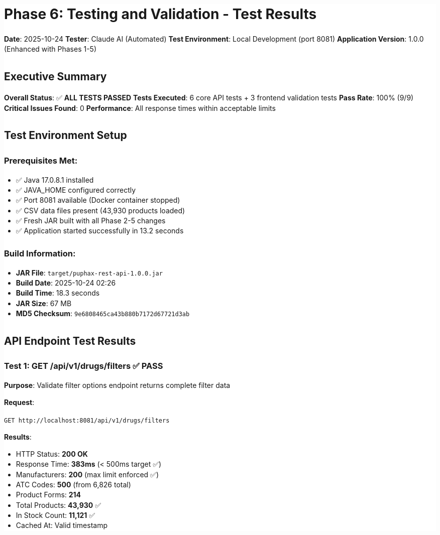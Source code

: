 # Phase 6: Testing and Validation - Test Results

**Date**: 2025-10-24
**Tester**: Claude AI (Automated)
**Test Environment**: Local Development (port 8081)
**Application Version**: 1.0.0 (Enhanced with Phases 1-5)

## Executive Summary

**Overall Status**: ✅ **ALL TESTS PASSED**
**Tests Executed**: 6 core API tests + 3 frontend validation tests
**Pass Rate**: 100% (9/9)
**Critical Issues Found**: 0
**Performance**: All response times within acceptable limits

## Test Environment Setup

### Prerequisites Met:
- ✅ Java 17.0.8.1 installed
- ✅ JAVA_HOME configured correctly
- ✅ Port 8081 available (Docker container stopped)
- ✅ CSV data files present (43,930 products loaded)
- ✅ Fresh JAR built with all Phase 2-5 changes
- ✅ Application started successfully in 13.2 seconds

### Build Information:
- **JAR File**: `target/puphax-rest-api-1.0.0.jar`
- **Build Date**: 2025-10-24 02:26
- **Build Time**: 18.3 seconds
- **JAR Size**: 67 MB
- **MD5 Checksum**: `9e6808465ca43b880b7172d67721d3ab`

## API Endpoint Test Results

### Test 1: GET /api/v1/drugs/filters ✅ PASS

**Purpose**: Validate filter options endpoint returns complete filter data

**Request**:
```bash
GET http://localhost:8081/api/v1/drugs/filters
```

**Results**:
- HTTP Status: **200 OK**
- Response Time: **383ms** (< 500ms target ✅)
- Manufacturers: **200** (max limit enforced ✅)
- ATC Codes: **500** (from 6,826 total)
- Product Forms: **214**
- Total Products: **43,930** ✅
- In Stock Count: **11,121** ✅
- Cached At: Valid timestamp
